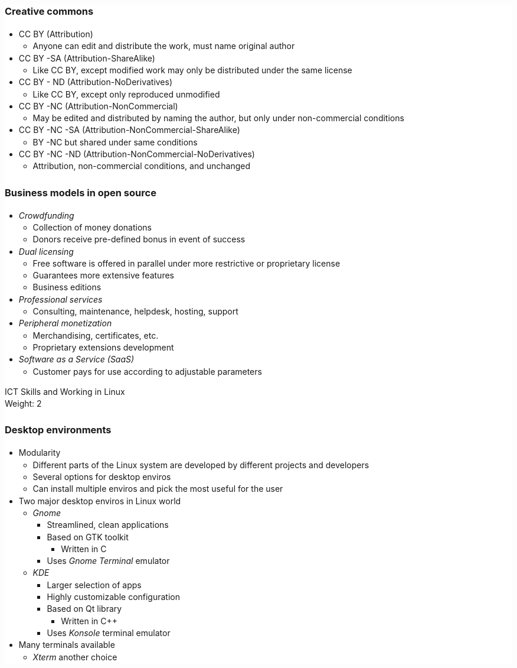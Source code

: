 ### Creative commons 
- CC BY (Attribution)
    - Anyone can edit and distribute the work, must name original author
- CC BY -SA (Attribution-ShareAlike)
    - Like CC BY, except modified work may only be distributed under the same license
- CC BY - ND (Attribution-NoDerivatives)
    - Like CC BY, except only reproduced unmodified
- CC BY -NC (Attribution-NonCommercial)
    - May be edited and distributed by naming the author, but only under non-commercial conditions
- CC BY -NC -SA (Attribution-NonCommercial-ShareAlike)
    - BY -NC but shared under same conditions
- CC BY -NC -ND (Attribution-NonCommercial-NoDerivatives)
    - Attribution, non-commercial conditions, and unchanged

### Business models in open source
- *Crowdfunding* 
    - Collection of money donations 
    - Donors receive pre-defined bonus in event of success
- *Dual licensing*
    - Free software is offered in parallel under more restrictive or proprietary license
    - Guarantees more extensive features 
    - Business editions
- *Professional services*
    - Consulting, maintenance, helpdesk, hosting, support
- *Peripheral monetization*
    - Merchandising, certificates, etc.
    - Proprietary extensions development
- *Software as a Service (SaaS)*
    - Customer pays for use according to adjustable parameters

ICT Skills and Working in Linux  
Weight: 2  

### Desktop environments 
- Modularity
    - Different parts of the Linux system are developed by different projects and developers
    - Several options for desktop enviros 
    - Can install multiple enviros and pick the most useful for the user
- Two major desktop enviros in Linux world
    - *Gnome*
        - Streamlined, clean applications
        - Based on GTK toolkit
            - Written in C
        - Uses *Gnome Terminal* emulator
    - *KDE*
        - Larger selection of apps
        - Highly customizable configuration
        - Based on Qt library
            - Written in C++
        - Uses *Konsole* terminal emulator
- Many terminals available 
    - *Xterm* another choice
